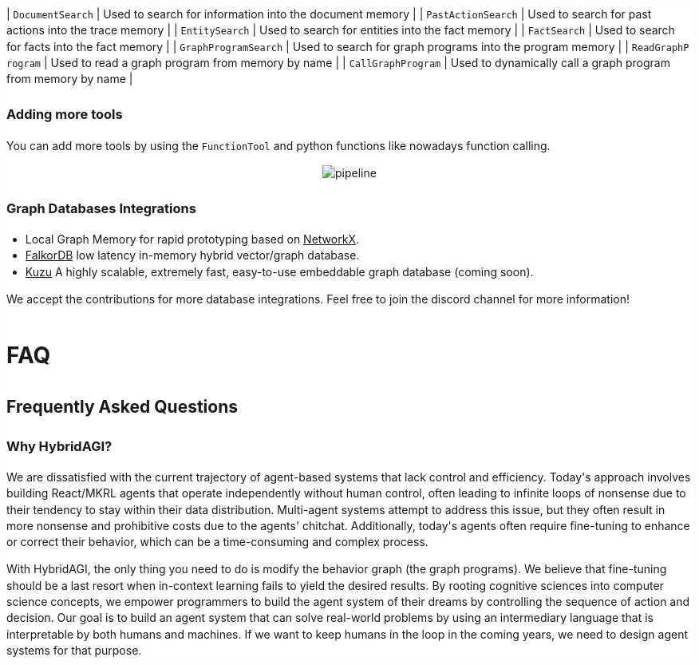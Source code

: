 | `DocumentSearch` | Used to search for information into the document memory |
| `PastActionSearch` | Used to search for past actions into the trace memory |
| `EntitySearch` | Used to search for entities into the fact memory |
| `FactSearch` | Used to search for facts into the fact memory |
| `GraphProgramSearch` | Used to search for graph programs into the program memory |
| `ReadGraphProgram` | Used to read a graph program from memory by name |
| `CallGraphProgram` | Used to dynamically call a graph program from memory by name |

</div>

### Adding more tools

You can add more tools by using the `FunctionTool` and python functions like nowadays function calling.

<div align="center">

![pipeline](img/custom_tool.png)

</div>

### Graph Databases Integrations

- Local Graph Memory for rapid prototyping based on [NetworkX](https://networkx.org/).
- [FalkorDB](https://www.falkordb.com/) low latency in-memory hybrid vector/graph database.
- [Kuzu](https://kuzudb.com/) A highly scalable, extremely fast, easy-to-use embeddable graph database (coming soon).

We accept the contributions for more database integrations. Feel free to join the discord channel for more information!

# FAQ

## Frequently Asked Questions

### Why HybridAGI?

We are dissatisfied with the current trajectory of agent-based systems that lack control and efficiency. Today's approach involves building React/MKRL agents that operate independently without human control, often leading to infinite loops of nonsense due to their tendency to stay within their data distribution. Multi-agent systems attempt to address this issue, but they often result in more nonsense and prohibitive costs due to the agents' chitchat. Additionally, today's agents often require fine-tuning to enhance or correct their behavior, which can be a time-consuming and complex process.

With HybridAGI, the only thing you need to do is modify the behavior graph (the graph programs). We believe that fine-tuning should be a last resort when in-context learning fails to yield the desired results. By rooting cognitive sciences into computer science concepts, we empower programmers to build the agent system of their dreams by controlling the sequence of action and decision. Our goal is to build an agent system that can solve real-world problems by using an intermediary language that is interpretable by both humans and machines. If we want to keep humans in the loop in the coming years, we need to design agent systems for that purpose.
